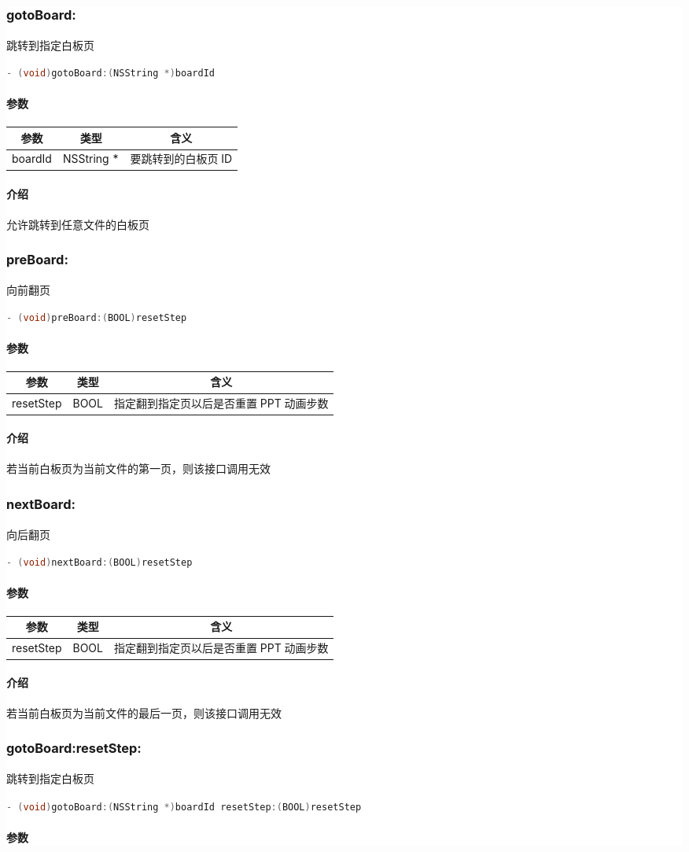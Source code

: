 
### gotoBoard:
跳转到指定白板页 
``` Objective-C
- (void)gotoBoard:(NSString *)boardId 
```
#### 参数

| 参数 | 类型 | 含义 |
| --- | --- | --- |
| boardId | NSString * | 要跳转到的白板页 ID |

#### 介绍
允许跳转到任意文件的白板页 


### preBoard:
向前翻页 
``` Objective-C
- (void)preBoard:(BOOL)resetStep 
```
#### 参数

| 参数 | 类型 | 含义 |
| --- | --- | --- |
| resetStep | BOOL | 指定翻到指定页以后是否重置 PPT 动画步数 |

#### 介绍
若当前白板页为当前文件的第一页，则该接口调用无效 


### nextBoard:
向后翻页 
``` Objective-C
- (void)nextBoard:(BOOL)resetStep 
```
#### 参数

| 参数 | 类型 | 含义 |
| --- | --- | --- |
| resetStep | BOOL | 指定翻到指定页以后是否重置 PPT 动画步数 |

#### 介绍
若当前白板页为当前文件的最后一页，则该接口调用无效 


### gotoBoard:resetStep:
跳转到指定白板页 
``` Objective-C
- (void)gotoBoard:(NSString *)boardId resetStep:(BOOL)resetStep 
```
#### 参数

